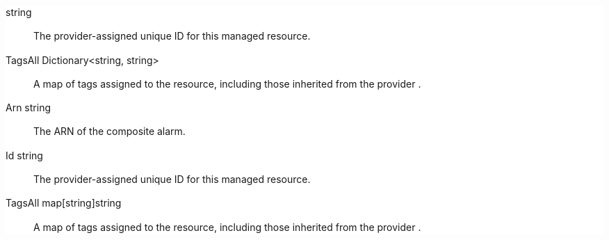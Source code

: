 </span>
        <span class="property-indicator"></span>
        <span class="property-type">string</span>
    </dt>
    <dd><p>The provider-assigned unique ID for this managed resource.</p>
</dd><dt class="property-"
            title="">
        <span id="tagsall_csharp">
<a data-swiftype-name="resource-property" data-swiftype-type="text" href="#tagsall_csharp" style="color: inherit; text-decoration: inherit;">Tags<wbr>All</a>
</span>
        <span class="property-indicator"></span>
        <span class="property-type">Dictionary&lt;string, string&gt;</span>
    </dt>
    <dd><p>A map of tags assigned to the resource, including those inherited from the provider .</p>
</dd></dl>
</pulumi-choosable>
</div>

<div>
<pulumi-choosable type="language" values="go">
<dl class="resources-properties"><dt class="property-"
            title="">
        <span id="arn_go">
<a data-swiftype-name="resource-property" data-swiftype-type="text" href="#arn_go" style="color: inherit; text-decoration: inherit;">Arn</a>
</span>
        <span class="property-indicator"></span>
        <span class="property-type">string</span>
    </dt>
    <dd><p>The ARN of the composite alarm.</p>
</dd><dt class="property-"
            title="">
        <span id="id_go">
<a data-swiftype-name="resource-property" data-swiftype-type="text" href="#id_go" style="color: inherit; text-decoration: inherit;">Id</a>
</span>
        <span class="property-indicator"></span>
        <span class="property-type">string</span>
    </dt>
    <dd><p>The provider-assigned unique ID for this managed resource.</p>
</dd><dt class="property-"
            title="">
        <span id="tagsall_go">
<a data-swiftype-name="resource-property" data-swiftype-type="text" href="#tagsall_go" style="color: inherit; text-decoration: inherit;">Tags<wbr>All</a>
</span>
        <span class="property-indicator"></span>
        <span class="property-type">map[string]string</span>
    </dt>
    <dd><p>A map of tags assigned to the resource, including those inherited from the provider .</p>
</dd></dl>
</pulumi-choosable>
</div>
